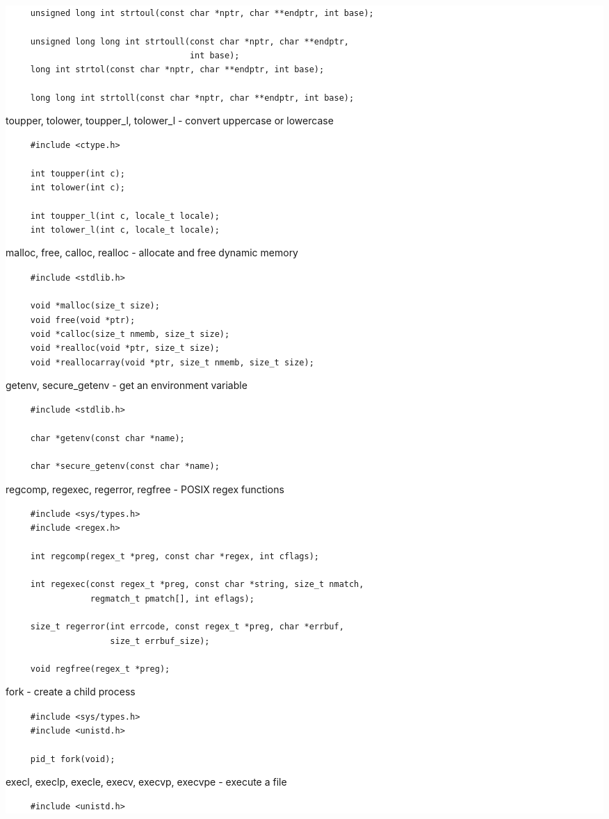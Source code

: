          unsigned long int strtoul(const char *nptr, char **endptr, int base);
  
         unsigned long long int strtoull(const char *nptr, char **endptr,
                                         int base);
         long int strtol(const char *nptr, char **endptr, int base);
  
         long long int strtoll(const char *nptr, char **endptr, int base);
  
  toupper, tolower, toupper_l, tolower_l - convert uppercase or lowercase
  
         #include <ctype.h>
  
         int toupper(int c);
         int tolower(int c);
  
         int toupper_l(int c, locale_t locale);
         int tolower_l(int c, locale_t locale);
  
  malloc, free, calloc, realloc - allocate and free dynamic memory
  
         #include <stdlib.h>
  
         void *malloc(size_t size);
         void free(void *ptr);
         void *calloc(size_t nmemb, size_t size);
         void *realloc(void *ptr, size_t size);
         void *reallocarray(void *ptr, size_t nmemb, size_t size);
  
  getenv, secure_getenv - get an environment variable
  
         #include <stdlib.h>
  
         char *getenv(const char *name);
  
         char *secure_getenv(const char *name);
  
  regcomp, regexec, regerror, regfree - POSIX regex functions
  
         #include <sys/types.h>
         #include <regex.h>
  
         int regcomp(regex_t *preg, const char *regex, int cflags);
  
         int regexec(const regex_t *preg, const char *string, size_t nmatch,
                     regmatch_t pmatch[], int eflags);
  
         size_t regerror(int errcode, const regex_t *preg, char *errbuf,
                         size_t errbuf_size);
  
         void regfree(regex_t *preg);
  
  fork - create a child process
  
         #include <sys/types.h>
         #include <unistd.h>
  
         pid_t fork(void);
  
  execl, execlp, execle, execv, execvp, execvpe - execute a file
  
         #include <unistd.h>
  